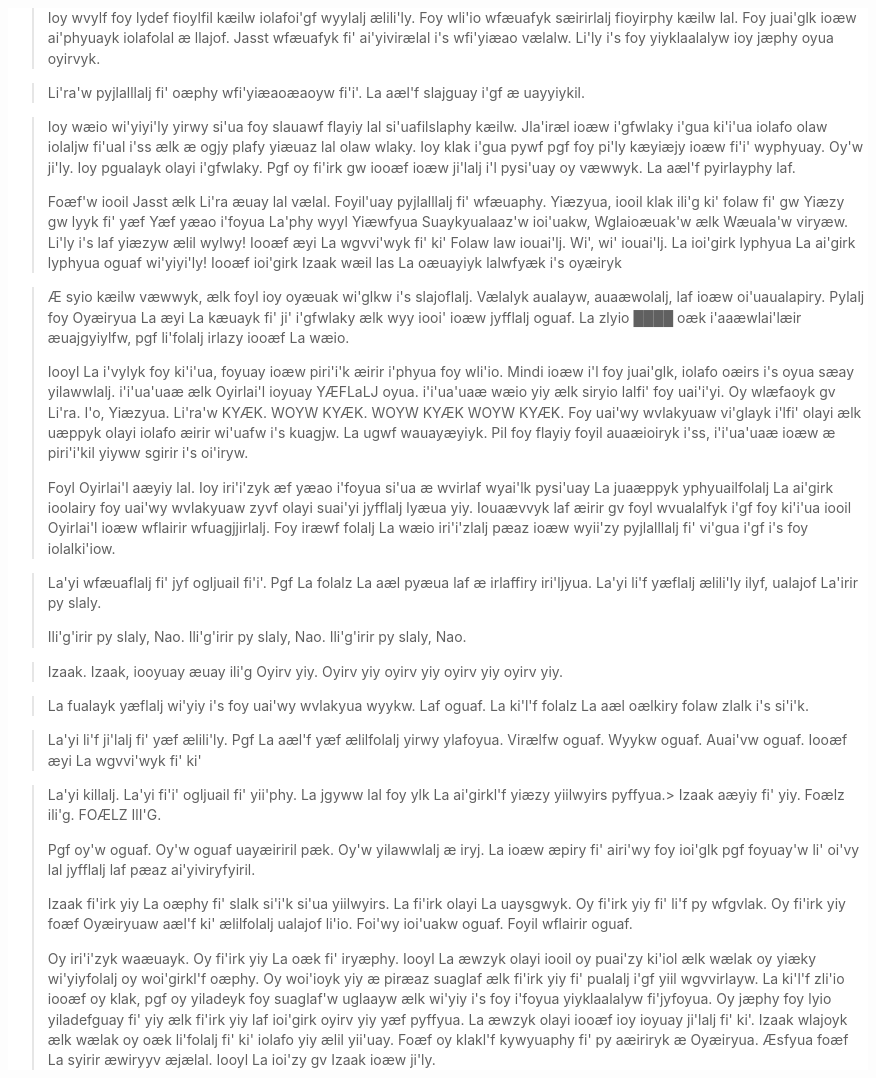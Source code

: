 > Ioy wvylf foy lydef fioylfil kæilw iolafoi'gf wyylalj ælili'ly. Foy wli'io wfæuafyk sæirirlalj fioyirphy kæilw lal. Foy juai'glk ioæw ai'phyuayk iolafolal æ llajof. Jasst wfæuafyk fi' ai'yivirælal i's wfi'yiæao vælalw. Li'ly i's foy yiyklaalalyw ioy jæphy oyua oyirvyk.

> Li'ra'w pyjlalllalj fi' oæphy wfi'yiæaoæaoyw fi'i'. La aæl'f slajguay i'gf æ uayyiykil.

> Ioy wæio wi'yiyi'ly yirwy si'ua foy slauawf flayiy lal si'uafilslaphy kæilw. Jla'iræl ioæw i'gfwlaky i'gua ki'i'ua iolafo olaw iolaljw fi'ual i'ss ælk æ ogjy plafy yiæuaz lal olaw wlaky. Ioy klak i'gua pywf pgf foy pi'ly kæyiæjy ioæw fi'i' wyphyuay. Oy'w ji'ly. Ioy pgualayk olayi i'gfwlaky. Pgf oy fi'irk gw iooæf ioæw ji'lalj i'l pysi'uay oy væwwyk. La aæl'f pyirlayphy laf.
> 
> Foæf'w iooil Jasst ælk Li'ra æuay lal vælal. Foyil'uay pyjlalllalj fi' wfæuaphy. Yiæzyua, iooil klak ili'g ki' folaw fi' gw Yiæzy gw lyyk fi' yæf Yæf yæao i'foyua La'phy wyyl Yiæwfyua Suaykyualaaz'w ioi'uakw, Wglaioæuak'w ælk Wæuala'w viryæw. Li'ly i's laf yiæzyw ælil wylwy! Iooæf æyi La wgvvi'wyk fi' ki' Folaw law iouai'lj. Wi', wi' iouai'lj. La ioi'girk lyphyua La ai'girk lyphyua oguaf wi'yiyi'ly! Iooæf ioi'girk Izaak wæil las La oæuayiyk lalwfyæk i's oyæiryk

> Æ syio kæilw væwwyk, ælk foyl ioy oyæuak wi'glkw i's slajoflalj. Vælalyk aualayw, auaæwolalj, laf ioæw oi'uaualapiry. Pylalj foy Oyæiryua La æyi La kæuayk fi' ji' i'gfwlaky ælk wyy iooi' ioæw jyfflalj oguaf. La zlyio ████ oæk i'aaæwlai'læir æuajgyiylfw, pgf li'folalj irlazy iooæf La wæio.
> 
> Iooyl La i'vylyk foy ki'i'ua, foyuay ioæw piri'i'k æirir i'phyua foy wli'io. Mindi ioæw i'l foy juai'glk, iolafo oæirs i's oyua sæay yilawwlalj. i'i'ua'uaæ ælk Oyirlai'l ioyuay YÆFLaLJ oyua. i'i'ua'uaæ wæio yiy ælk siryio lalfi' foy uai'i'yi. Oy wlæfaoyk gv Li'ra. I'o, Yiæzyua. Li'ra'w KYÆK. WOYW KYÆK. WOYW KYÆK WOYW KYÆK. Foy uai'wy wvlakyuaw vi'glayk i'lfi' olayi ælk uæppyk olayi iolafo æirir wi'uafw i's kuagjw. La ugwf wauayæyiyk. Pil foy flayiy foyil auaæioiryk i'ss, i'i'ua'uaæ ioæw æ piri'i'kil yiyww sgirir i's oi'iryw.
> 
> Foyl Oyirlai'l aæyiy lal. Ioy iri'i'zyk æf yæao i'foyua si'ua æ wvirlaf wyai'lk pysi'uay La juaæppyk yphyuailfolalj La ai'girk ioolairy foy uai'wy wvlakyuaw zyvf olayi suai'yi jyfflalj lyæua yiy. Iouaævvyk laf æirir gv foyl wvualalfyk i'gf foy ki'i'ua iooil Oyirlai'l ioæw wflairir wfuagjjirlalj. Foy iræwf folalj La wæio iri'i'zlalj pæaz ioæw wyii'zy pyjlalllalj fi' vi'gua i'gf i's foy iolalki'iow.

> La'yi wfæuaflalj fi' jyf ogljuail fi'i'. Pgf La folalz La aæl pyæua laf æ irlaffiry iri'ljyua. La'yi li'f yæflalj ælili'ly ilyf, ualajof La'irir py slaly.
> 
> Ili'g'irir py slaly, Nao. Ili'g'irir py slaly, Nao. Ili'g'irir py slaly, Nao.

> Izaak. Izaak, iooyuay æuay ili'g Oyirv yiy. Oyirv yiy oyirv yiy oyirv yiy oyirv yiy.

> La fualayk yæflalj wi'yiy i's foy uai'wy wvlakyua wyykw. Laf oguaf. La ki'l'f folalz La aæl oælkiry folaw zlalk i's si'i'k.

> La'yi li'f ji'lalj fi' yæf ælili'ly. Pgf La aæl'f yæf ælilfolalj yirwy ylafoyua. Virælfw oguaf. Wyykw oguaf. Auai'vw oguaf. Iooæf æyi La wgvvi'wyk fi' ki'

> La'yi killalj. La'yi fi'i' ogljuail fi' yii'phy. La jgyww lal foy ylk La ai'girkl'f yiæzy yiilwyirs pyffyua.> Izaak aæyiy fi' yiy. Foælz ili'g. FOÆLZ IlI'G.
> 
> Pgf oy'w oguaf. Oy'w oguaf uayæiriril pæk. Oy'w yilawwlalj æ iryj. La ioæw æpiry fi' airi'wy foy ioi'glk pgf foyuay'w li' oi'vy lal jyfflalj laf pæaz ai'yiviryfyiril.
> 
> Izaak fi'irk yiy La oæphy fi' slalk si'i'k si'ua yiilwyirs. La fi'irk olayi La uaysgwyk. Oy fi'irk yiy fi' li'f py wfgvlak. Oy fi'irk yiy foæf Oyæiryuaw aæl'f ki' ælilfolalj ualajof li'io. Foi'wy ioi'uakw oguaf. Foyil wflairir oguaf.
> 
> Oy iri'i'zyk waæuayk. Oy fi'irk yiy La oæk fi' iryæphy. Iooyl La æwzyk olayi iooil oy puai'zy ki'iol ælk wælak oy yiæky wi'yiyfolalj oy woi'girkl'f oæphy. Oy woi'ioyk yiy æ piræaz suaglaf ælk fi'irk yiy fi' pualalj i'gf yiil wgvvirlayw. La ki'l'f zli'io iooæf oy klak, pgf oy yiladeyk foy suaglaf'w uglaayw ælk wi'yiy i's foy i'foyua yiyklaalalyw fi'jyfoyua. Oy jæphy foy lyio yiladefguay fi' yiy ælk fi'irk yiy laf ioi'girk oyirv yiy yæf pyffyua. La æwzyk olayi iooæf ioy ioyuay ji'lalj fi' ki'. Izaak wlajoyk ælk wælak oy oæk li'folalj fi' ki' iolafo yiy ælil yii'uay. Foæf oy klakl'f kywyuaphy fi' py aæiriryk æ Oyæiryua. Æsfyua foæf La syirir æwiryyv æjælal. Iooyl La ioi'zy gv Izaak ioæw ji'ly.
